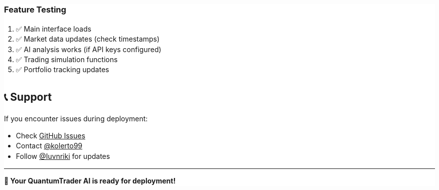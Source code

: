 ### **Feature Testing**
1. ✅ Main interface loads
2. ✅ Market data updates (check timestamps)
3. ✅ AI analysis works (if API keys configured)
4. ✅ Trading simulation functions
5. ✅ Portfolio tracking updates

## 📞 Support

If you encounter issues during deployment:
- Check [GitHub Issues](https://github.com/kolerto99/quantumtrader-ai/issues)
- Contact [@kolerto99](https://github.com/kolerto99)
- Follow [@Iuvnriki](https://x.com/Iuvnriki) for updates

---

**🚀 Your QuantumTrader AI is ready for deployment!**

